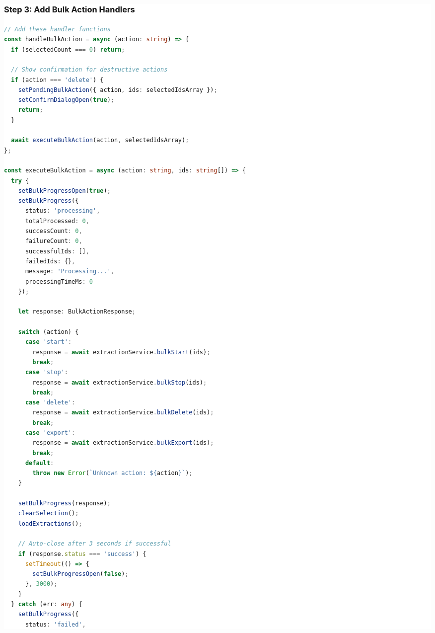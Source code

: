 ### Step 3: Add Bulk Action Handlers

```typescript
// Add these handler functions
const handleBulkAction = async (action: string) => {
  if (selectedCount === 0) return;

  // Show confirmation for destructive actions
  if (action === 'delete') {
    setPendingBulkAction({ action, ids: selectedIdsArray });
    setConfirmDialogOpen(true);
    return;
  }

  await executeBulkAction(action, selectedIdsArray);
};

const executeBulkAction = async (action: string, ids: string[]) => {
  try {
    setBulkProgressOpen(true);
    setBulkProgress({
      status: 'processing',
      totalProcessed: 0,
      successCount: 0,
      failureCount: 0,
      successfulIds: [],
      failedIds: {},
      message: 'Processing...',
      processingTimeMs: 0
    });

    let response: BulkActionResponse;

    switch (action) {
      case 'start':
        response = await extractionService.bulkStart(ids);
        break;
      case 'stop':
        response = await extractionService.bulkStop(ids);
        break;
      case 'delete':
        response = await extractionService.bulkDelete(ids);
        break;
      case 'export':
        response = await extractionService.bulkExport(ids);
        break;
      default:
        throw new Error(`Unknown action: ${action}`);
    }

    setBulkProgress(response);
    clearSelection();
    loadExtractions();

    // Auto-close after 3 seconds if successful
    if (response.status === 'success') {
      setTimeout(() => {
        setBulkProgressOpen(false);
      }, 3000);
    }
  } catch (err: any) {
    setBulkProgress({
      status: 'failed',
```